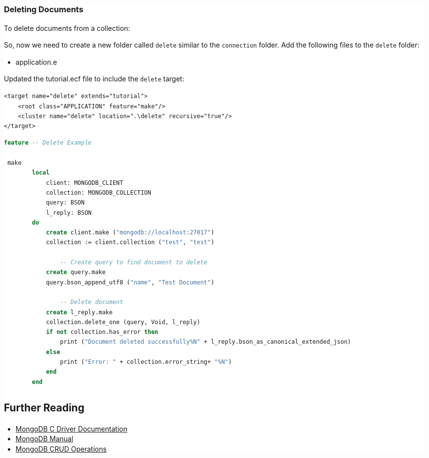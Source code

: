 ### Deleting Documents

To delete documents from a collection:

So, now we need to create a new folder called `delete` similar to the `connection` folder.
Add the following files to the `delete` folder:
- application.e

Updated the tutorial.ecf file to include the `delete` target:

```xml:tutorial.ecf
<target name="delete" extends="tutorial">
    <root class="APPLICATION" feature="make"/>
    <cluster name="delete" location=".\delete" recursive="true"/>
</target>
``` 

```eiffel
feature -- Delete Example

 make
        local
            client: MONGODB_CLIENT
            collection: MONGODB_COLLECTION
            query: BSON
            l_reply: BSON
        do
            create client.make ("mongodb://localhost:27017")
            collection := client.collection ("test", "test")

            	-- Create query to find document to delete
            create query.make
            query.bson_append_utf8 ("name", "Test Document")

            	-- Delete document
            create l_reply.make
            collection.delete_one (query, Void, l_reply)
            if not collection.has_error then
                print ("Document deleted successfully%N" + l_reply.bson_as_canonical_extended_json)
            else
                print ("Error: " + collection.error_string+ "%N")
            end
        end
```

## Further Reading

- [MongoDB C Driver Documentation](http://mongoc.org/libmongoc/current/)
- [MongoDB Manual](https://www.mongodb.com/docs/manual/)
- [MongoDB CRUD Operations](https://www.mongodb.com/docs/manual/crud/)